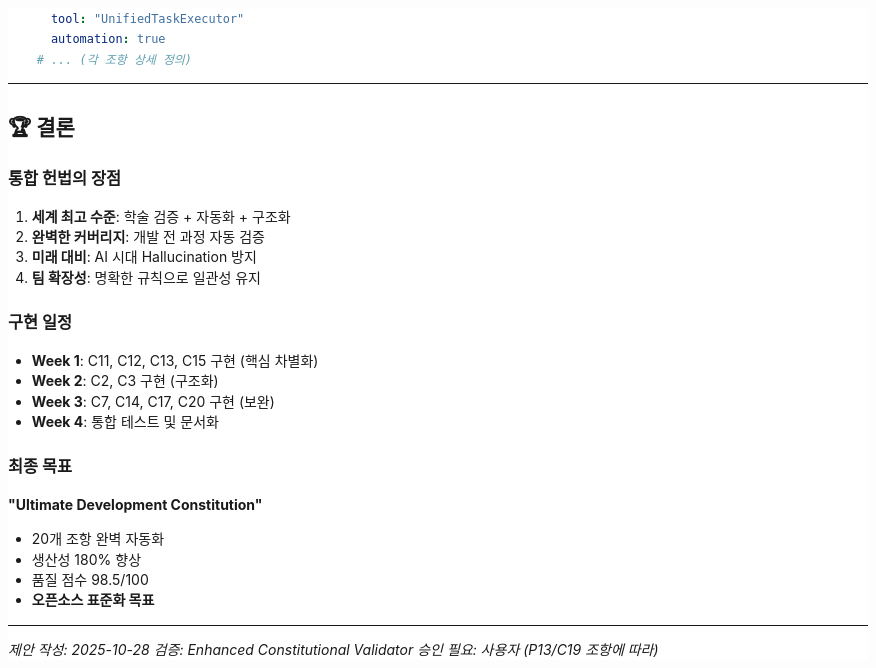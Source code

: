 ```yaml
      tool: "UnifiedTaskExecutor"
      automation: true
    # ... (각 조항 상세 정의)
```

---

## 🏆 결론

### 통합 헌법의 장점

1. **세계 최고 수준**: 학술 검증 + 자동화 + 구조화
2. **완벽한 커버리지**: 개발 전 과정 자동 검증
3. **미래 대비**: AI 시대 Hallucination 방지
4. **팀 확장성**: 명확한 규칙으로 일관성 유지

### 구현 일정

- **Week 1**: C11, C12, C13, C15 구현 (핵심 차별화)
- **Week 2**: C2, C3 구현 (구조화)
- **Week 3**: C7, C14, C17, C20 구현 (보완)
- **Week 4**: 통합 테스트 및 문서화

### 최종 목표

**"Ultimate Development Constitution"**
- 20개 조항 완벽 자동화
- 생산성 180% 향상
- 품질 점수 98.5/100
- **오픈소스 표준화 목표**

---

*제안 작성: 2025-10-28*
*검증: Enhanced Constitutional Validator*
*승인 필요: 사용자 (P13/C19 조항에 따라)*
